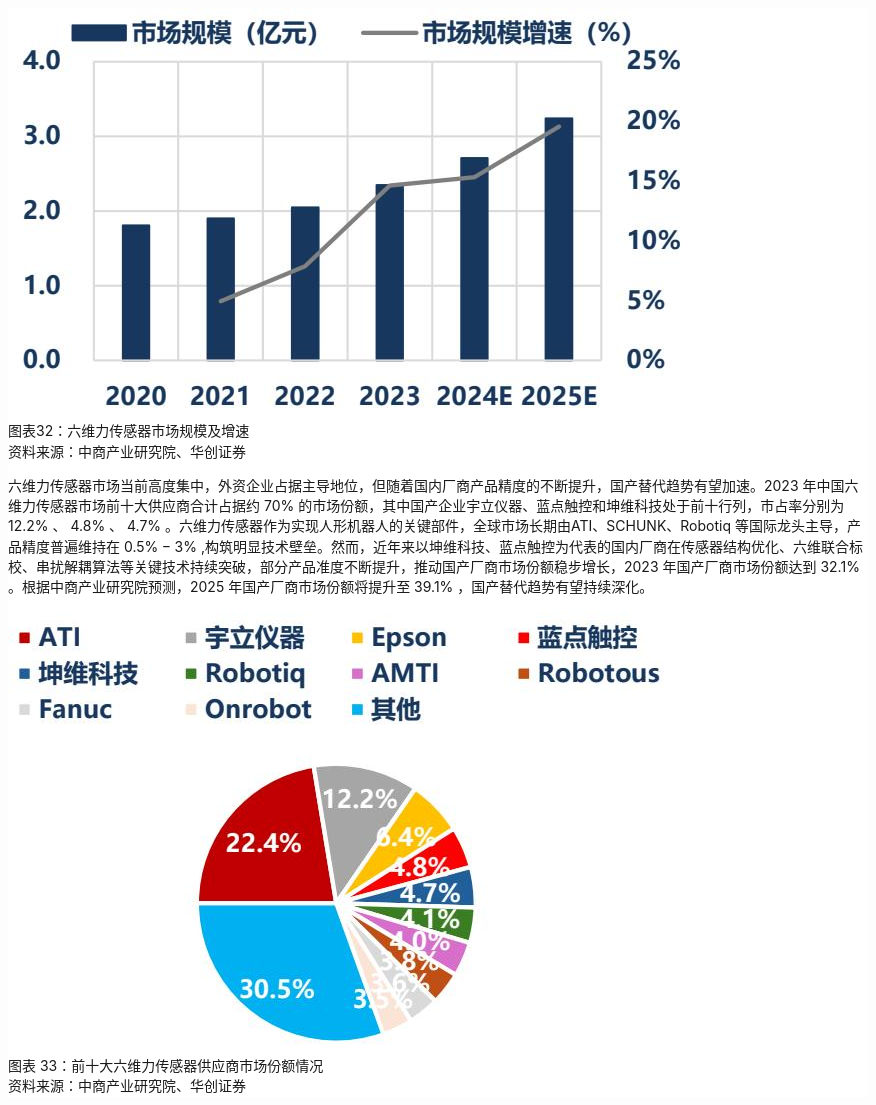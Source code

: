 ![](images/0799bbbd66e1a876f4e6a1b126fc758298c9545af1510647c48c61e7184c7ed7.jpg)  
图表32：六维力传感器市场规模及增速  
资料来源：中商产业研究院、华创证券

六维力传感器市场当前高度集中，外资企业占据主导地位，但随着国内厂商产品精度的不断提升，国产替代趋势有望加速。2023 年中国六维力传感器市场前十大供应商合计占据约 $7 0 \%$ 的市场份额，其中国产企业宇立仪器、蓝点触控和坤维科技处于前十行列，市占率分别为 $1 2 . 2 \%$ 、 $4 . 8 \%$ 、 $4 . 7 \%$ 。六维力传感器作为实现人形机器人的关键部件，全球市场长期由ATI、SCHUNK、Robotiq 等国际龙头主导，产品精度普遍维持在 $0 . 5 \% - 3 \%$ ,构筑明显技术壁垒。然而，近年来以坤维科技、蓝点触控为代表的国内厂商在传感器结构优化、六维联合标校、串扰解耦算法等关键技术持续突破，部分产品准度不断提升，推动国产厂商市场份额稳步增长，2023 年国产厂商市场份额达到 $3 2 . 1 \%$ 。根据中商产业研究院预测，2025 年国产厂商市场份额将提升至 $3 9 . 1 \%$ ，国产替代趋势有望持续深化。

![](images/8881b4d1c836f37aa05fbcb67dff089b2e7bbc988f7be0734b321c776ac8aad2.jpg)  
图表 33：前十大六维力传感器供应商市场份额情况  
资料来源：中商产业研究院、华创证券
